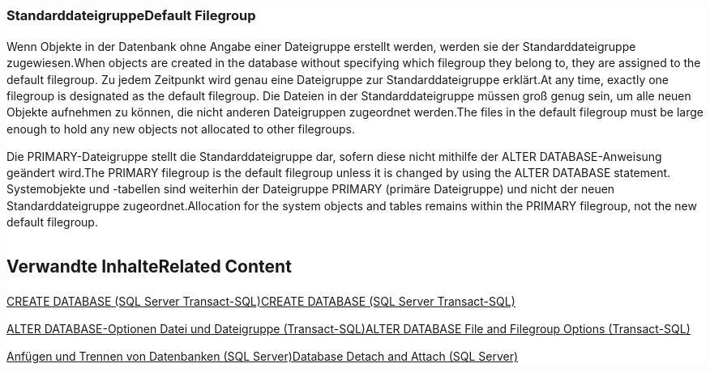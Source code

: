 ### <a name="default-filegroup"></a><span data-ttu-id="14e98-149">Standarddateigruppe</span><span class="sxs-lookup"><span data-stu-id="14e98-149">Default Filegroup</span></span>  
 <span data-ttu-id="14e98-150">Wenn Objekte in der Datenbank ohne Angabe einer Dateigruppe erstellt werden, werden sie der Standarddateigruppe zugewiesen.</span><span class="sxs-lookup"><span data-stu-id="14e98-150">When objects are created in the database without specifying which filegroup they belong to, they are assigned to the default filegroup.</span></span> <span data-ttu-id="14e98-151">Zu jedem Zeitpunkt wird genau eine Dateigruppe zur Standarddateigruppe erklärt.</span><span class="sxs-lookup"><span data-stu-id="14e98-151">At any time, exactly one filegroup is designated as the default filegroup.</span></span> <span data-ttu-id="14e98-152">Die Dateien in der Standarddateigruppe müssen groß genug sein, um alle neuen Objekte aufnehmen zu können, die nicht anderen Dateigruppen zugeordnet werden.</span><span class="sxs-lookup"><span data-stu-id="14e98-152">The files in the default filegroup must be large enough to hold any new objects not allocated to other filegroups.</span></span>  
  
 <span data-ttu-id="14e98-153">Die PRIMARY-Dateigruppe stellt die Standarddateigruppe dar, sofern diese nicht mithilfe der ALTER DATABASE-Anweisung geändert wird.</span><span class="sxs-lookup"><span data-stu-id="14e98-153">The PRIMARY filegroup is the default filegroup unless it is changed by using the ALTER DATABASE statement.</span></span> <span data-ttu-id="14e98-154">Systemobjekte und -tabellen sind weiterhin der Dateigruppe PRIMARY (primäre Dateigruppe) und nicht der neuen Standarddateigruppe zugeordnet.</span><span class="sxs-lookup"><span data-stu-id="14e98-154">Allocation for the system objects and tables remains within the PRIMARY filegroup, not the new default filegroup.</span></span>  
  
## <a name="related-content"></a><span data-ttu-id="14e98-155">Verwandte Inhalte</span><span class="sxs-lookup"><span data-stu-id="14e98-155">Related Content</span></span>  
 [<span data-ttu-id="14e98-156">CREATE DATABASE &#40;SQL Server Transact-SQL&#41;</span><span class="sxs-lookup"><span data-stu-id="14e98-156">CREATE DATABASE &#40;SQL Server Transact-SQL&#41;</span></span>](/sql/t-sql/statements/create-database-sql-server-transact-sql)  
  
 [<span data-ttu-id="14e98-157">ALTER DATABASE-Optionen Datei und Dateigruppe &#40;Transact-SQL&#41;</span><span class="sxs-lookup"><span data-stu-id="14e98-157">ALTER DATABASE File and Filegroup Options &#40;Transact-SQL&#41;</span></span>](/sql/t-sql/statements/alter-database-transact-sql-file-and-filegroup-options)  
  
 [<span data-ttu-id="14e98-158">Anfügen und Trennen von Datenbanken &#40;SQL Server&#41;</span><span class="sxs-lookup"><span data-stu-id="14e98-158">Database Detach and Attach &#40;SQL Server&#41;</span></span>](database-detach-and-attach-sql-server.md)  
  
  

